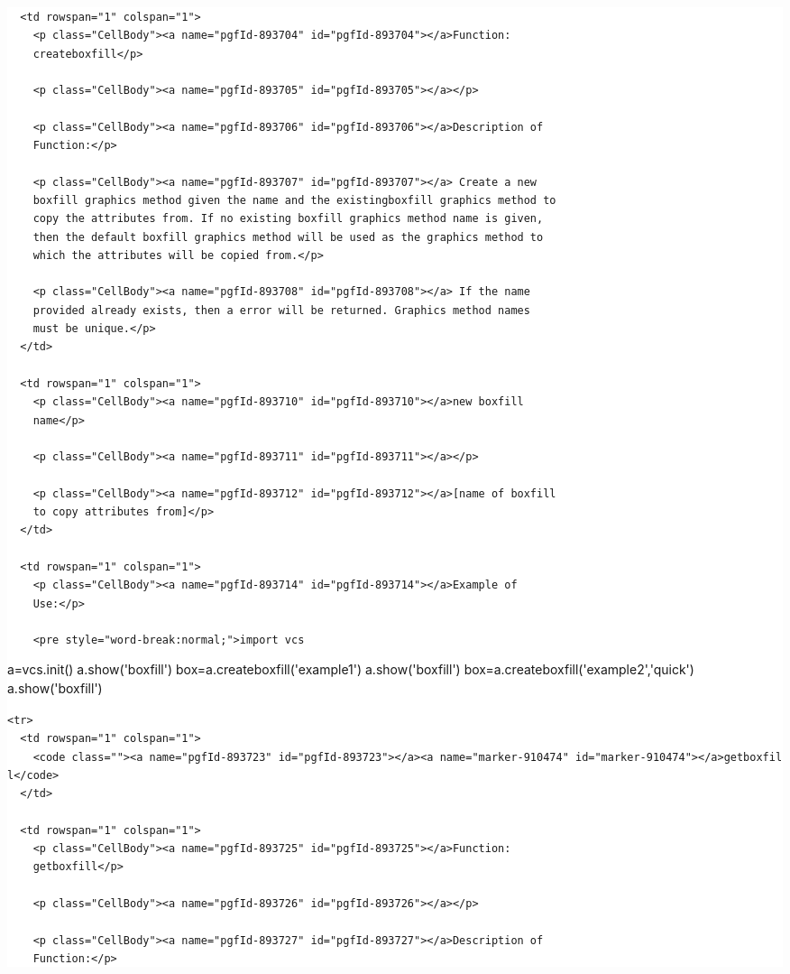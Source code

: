       <td rowspan="1" colspan="1">
        <p class="CellBody"><a name="pgfId-893704" id="pgfId-893704"></a>Function:
        createboxfill</p>

        <p class="CellBody"><a name="pgfId-893705" id="pgfId-893705"></a></p>

        <p class="CellBody"><a name="pgfId-893706" id="pgfId-893706"></a>Description of
        Function:</p>

        <p class="CellBody"><a name="pgfId-893707" id="pgfId-893707"></a> Create a new
        boxfill graphics method given the name and the existingboxfill graphics method to
        copy the attributes from. If no existing boxfill graphics method name is given,
        then the default boxfill graphics method will be used as the graphics method to
        which the attributes will be copied from.</p>

        <p class="CellBody"><a name="pgfId-893708" id="pgfId-893708"></a> If the name
        provided already exists, then a error will be returned. Graphics method names
        must be unique.</p>
      </td>

      <td rowspan="1" colspan="1">
        <p class="CellBody"><a name="pgfId-893710" id="pgfId-893710"></a>new boxfill
        name</p>

        <p class="CellBody"><a name="pgfId-893711" id="pgfId-893711"></a></p>

        <p class="CellBody"><a name="pgfId-893712" id="pgfId-893712"></a>[name of boxfill
        to copy attributes from]</p>
      </td>

      <td rowspan="1" colspan="1">
        <p class="CellBody"><a name="pgfId-893714" id="pgfId-893714"></a>Example of
        Use:</p>

        <pre style="word-break:normal;">import vcs
a=vcs.init()
a.show('boxfill')
box=a.createboxfill('example1')
a.show('boxfill')
box=a.createboxfill('example2','quick')
a.show('boxfill')
</pre></td>
    </tr>

    <tr>
      <td rowspan="1" colspan="1">
        <code class=""><a name="pgfId-893723" id="pgfId-893723"></a><a name="marker-910474" id="marker-910474"></a>getboxfill</code>
      </td>

      <td rowspan="1" colspan="1">
        <p class="CellBody"><a name="pgfId-893725" id="pgfId-893725"></a>Function:
        getboxfill</p>

        <p class="CellBody"><a name="pgfId-893726" id="pgfId-893726"></a></p>

        <p class="CellBody"><a name="pgfId-893727" id="pgfId-893727"></a>Description of
        Function:</p>
